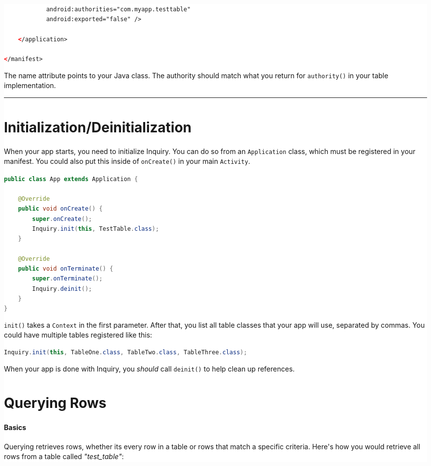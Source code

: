 ```xml
            android:authorities="com.myapp.testtable"
            android:exported="false" />

    </application>

</manifest>
```

The name attribute points to your Java class. The authority should match what you return for `authority()`
in your table implementation.

---

# Initialization/Deinitialization

When your app starts, you need to initialize Inquiry. You can do so from an `Application` class,
which must be registered in your manifest. You could also put this inside of `onCreate()` in your
main `Activity`.

```java
public class App extends Application {

    @Override
    public void onCreate() {
        super.onCreate();
        Inquiry.init(this, TestTable.class);
    }

    @Override
    public void onTerminate() {
        super.onTerminate();
        Inquiry.deinit();
    }
}
```

`init()` takes a `Context` in the first parameter. After that, you list all table classes that your app will use,
separated by commas. You could have multiple tables registered like this:

```java
Inquiry.init(this, TableOne.class, TableTwo.class, TableThree.class);
```

When your app is done with Inquiry, you *should* call `deinit()` to help clean up references.

# Querying Rows

#### Basics

Querying retrieves rows, whether its every row in a table or rows that match a specific criteria.
Here's how you would retrieve all rows from a table called *"test_table"*:
